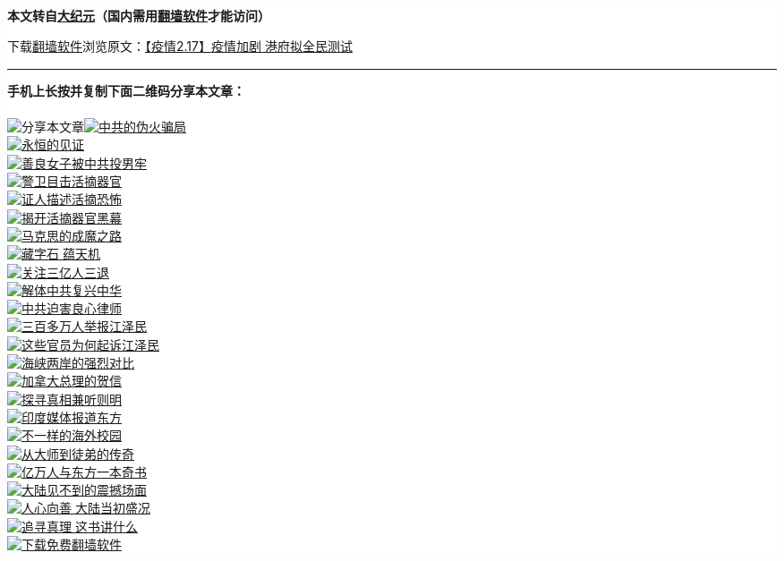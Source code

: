 <strong>本文转自<a href="https://www.epochtimes.com">大纪元</a>（国内需用<a href="https://github.com/idzwdk333/www/blob/master/README.md#8">翻墙软件</a>才能访问）</strong><p>下载<a href="https://github.com/idzwdk333/www/blob/master/README.md#8">翻墙软件</a>浏览原文：<a href="https://www.epochtimes.com/gb/22/2/17/n13583896.htm">【疫情2.17】疫情加剧 港府拟全民测试</a></p><hr>

<strong>手机上长按并复制下面二维码分享本文章：</strong><br><br><img src="https://chart.apis.google.com/chart?cht=qr&chs=240x240&choe=UTF-8&chld=M|2&chl=https://github.com/idzwdk333/djy/blob/master/gb/22/2/17/n13583896.md%231" title="分享本文章"></td><td VALIGN=TOP><a href="https://github.com/idzwdk333/djy/blob/master/gb/16/1/21/n4622075.md?dfh#1" target="_blank"><img src="https://raw.githubusercontent.com/idzwdk333/djy/master/gb/300/wei-f1.jpg" title="中共的伪火骗局"  alt="中共的伪火骗局"></a><br><a href="https://github.com/idzwdk333/www/blob/master/README.md?dfh#9" target="_blank"><img src="https://raw.githubusercontent.com/idzwdk333/djy/master/gb/300/yong-h.jpg" title="永恒的见证"  alt="永恒的见证"></a><br><a href="https://github.com/idzwdk333/djy/blob/master/gb/13/9/29/n3974789.md?dfh#1" target="_blank"><img src="https://raw.githubusercontent.com/idzwdk333/djy/master/gb/300/shang-lnz.jpg" title="善良女子被中共投男牢"  alt="善良女子被中共投男牢"></a><br><a href="https://github.com/idzwdk333/djy/blob/master/gb/16/3/16/n4663449.md?dfh#1" target="_blank"><img src="https://raw.githubusercontent.com/idzwdk333/djy/master/gb/300/huo-z3.jpg" title="警卫目击活摘器官"  alt="警卫目击活摘器官"></a><br><a href="https://github.com/idzwdk333/djy/blob/master/gb/16/8/7/n8177641.md?dfh#1" target="_blank"><img src="https://raw.githubusercontent.com/idzwdk333/djy/master/gb/300/huo-z4.jpg" title="证人描述活摘恐怖"  alt="证人描述活摘恐怖"></a><br><a href="https://github.com/idzwdk333/djy/blob/master/gb/10/4/19/n2881569.md?dfh#1" target="_blank"><img src="https://raw.githubusercontent.com/idzwdk333/djy/master/gb/300/huo-z1.jpg" title="揭开活摘器官黑幕"  alt="揭开活摘器官黑幕"></a><br><a href="https://github.com/idzwdk333/djy/blob/master/gb/10/11/7/n3077476.md?dfh#1" target="_blank"><img src="https://raw.githubusercontent.com/idzwdk333/djy/master/gb/300/ma-ks.jpg" title="马克思的成魔之路"  alt="马克思的成魔之路"></a><br><a href="https://github.com/idzwdk333/djy/blob/master/gb/14/6/9/n4173977.md?dfh#1" target="_blank"><img src="https://raw.githubusercontent.com/idzwdk333/djy/master/gb/300/chang-zs.jpg" title="藏字石 蕴天机"  alt="藏字石 蕴天机"></a><br><a href="https://github.com/idzwdk333/djy/blob/master/gb/18/5/10/n10381511.md?dfh#1" target="_blank"><img src="https://raw.githubusercontent.com/idzwdk333/djy/master/gb/300/st1.jpg" title="关注三亿人三退"  alt="关注三亿人三退"></a><br><a href="https://github.com/idzwdk333/djy/blob/master/gb/18/3/21/n10237682.md?dfh#1" target="_blank"><img src="https://raw.githubusercontent.com/idzwdk333/djy/master/gb/300/jie-t.jpg" title="解体中共复兴中华"  alt="解体中共复兴中华"></a><br><a href="https://github.com/idzwdk333/djy/blob/master/gb/9/2/9/n2422991.md?dfh#1" target="_blank"><img src="https://raw.githubusercontent.com/idzwdk333/djy/master/gb/300/gao-zs.jpg" title="中共迫害良心律师"  alt="中共迫害良心律师"></a><br><a href="https://github.com/idzwdk333/djy/blob/master/gb/18/12/9/n10900044.md?dfh#1" target="_blank"><img src="https://raw.githubusercontent.com/idzwdk333/djy/master/gb/300/sj1.jpg" title="三百多万人举报江泽民"  alt="三百多万人举报江泽民"></a><br><a href="https://github.com/idzwdk333/djy/blob/master/gb/18/8/28/n10672014.md?dfh#1" target="_blank"><img src="https://raw.githubusercontent.com/idzwdk333/djy/master/gb/300/sj2.jpg" title="这些官员为何起诉江泽民"  alt="这些官员为何起诉江泽民"></a><br><a href="https://github.com/idzwdk333/djy/blob/master/gb/8/12/18/n2367165.md?dfh#1" target="_blank"><img src="https://raw.githubusercontent.com/idzwdk333/djy/master/gb/300/liangan.jpg" title="海峡两岸的强烈对比"  alt="海峡两岸的强烈对比"></a><br><a href="https://github.com/idzwdk333/djy/blob/master/gb/15/12/10/n4593139.md?dfh#1" target="_blank"><img src="https://raw.githubusercontent.com/idzwdk333/djy/master/gb/300/jia-ndzl.jpg" title="加拿大总理的贺信"  alt="加拿大总理的贺信"></a><br><a href="https://github.com/idzwdk333/djy/blob/master/gb/11/6/17/n3289382.md?dfh#1" target="_blank"><img src="https://raw.githubusercontent.com/idzwdk333/djy/master/gb/300/xiao-wd.jpg" title="探寻真相兼听则明"  alt="探寻真相兼听则明"></a><br><a href="https://github.com/idzwdk333/djy/blob/master/gb/18/10/27/n10812623.md?dfh#1" target="_blank"><img src="https://raw.githubusercontent.com/idzwdk333/djy/master/gb/300/yindu.jpg" title="印度媒体报道东方"  alt="印度媒体报道东方"></a><br><a href="https://github.com/idzwdk333/djy/blob/master/gb/18/6/9/n10469652.md?dfh#1" target="_blank"><img src="https://raw.githubusercontent.com/idzwdk333/djy/master/gb/300/xie-j.jpg" title="不一样的海外校园"  alt="不一样的海外校园"></a><br><a href="https://github.com/idzwdk333/djy/blob/master/gb/7/4/5/n1669415.md?dfh#1" target="_blank"><img src="https://raw.githubusercontent.com/idzwdk333/djy/master/gb/300/li-up.jpg" title="从大师到徒弟的传奇"  alt="从大师到徒弟的传奇"></a><br><a href="https://github.com/idzwdk333/djy/blob/master/gb/17/5/26/n9191512.md?dfh#1" target="_blank"><img src="https://raw.githubusercontent.com/idzwdk333/djy/master/gb/300/zfl2.jpg" title="亿万人与东方一本奇书"  alt="亿万人与东方一本奇书"></a><br><a href="https://github.com/idzwdk333/djy/blob/master/gb/13/11/27/n4020290.md?dfh#1" target="_blank"><img src="https://raw.githubusercontent.com/idzwdk333/djy/master/gb/300/zhen-h.jpg" title="大陆见不到的震撼场面"  alt="大陆见不到的震撼场面"></a><br><a href="https://github.com/idzwdk333/djy/blob/master/gb/15/7/17/n4482910.md?dfh#1" target="_blank"><img src="https://raw.githubusercontent.com/idzwdk333/djy/master/gb/300/dalu-sk.jpg" title="人心向善 大陆当初盛况"  alt="人心向善 大陆当初盛况"></a><br><a href="https://github.com/idzwdk333/djy/blob/master/gb/19/1/5/n10955468.md?dfh#1" target="_blank"><img src="https://raw.githubusercontent.com/idzwdk333/djy/master/gb/300/zfl1.jpg" title="追寻真理 这书讲什么"  alt="追寻真理 这书讲什么"></a><br><a href="https://github.com/idzwdk333/www/blob/master/README.md?dfh#1" target="_blank"><img src="https://raw.githubusercontent.com/idzwdk333/djy/master/gb/300/fq1.jpg" title="下载免费翻墙软件"  alt="下载免费翻墙软件"></a><br></td></tr></table>
